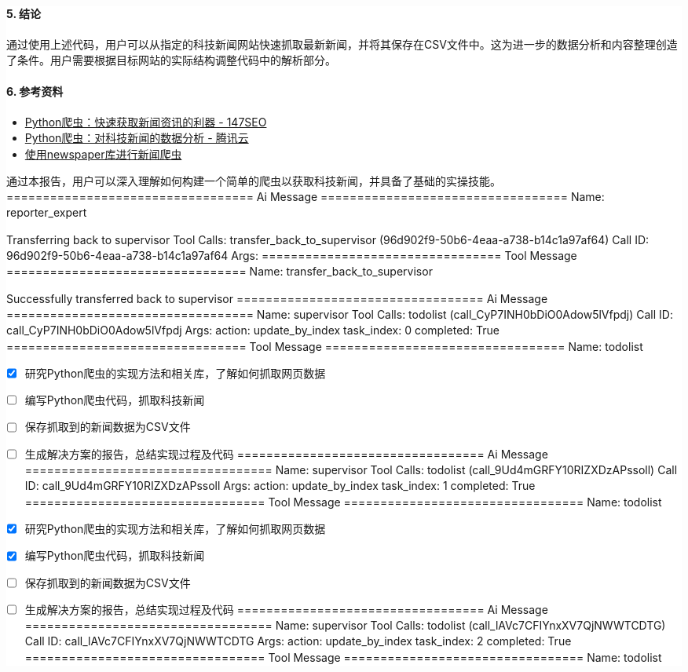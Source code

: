 #### 5. 结论
通过使用上述代码，用户可以从指定的科技新闻网站快速抓取最新新闻，并将其保存在CSV文件中。这为进一步的数据分析和内容整理创造了条件。用户需要根据目标网站的实际结构调整代码中的解析部分。

#### 6. 参考资料
- [Python爬虫：快速获取新闻资讯的利器 - 147SEO](https://www.147seo.com/post/47450.html)
- [Python爬虫：对科技新闻的数据分析 - 腾讯云](https://cloud.tencent.com/developer/article/1654875)
- [使用newspaper库进行新闻爬虫](https://zhuanlan.zhihu.com/p/101679529)

通过本报告，用户可以深入理解如何构建一个简单的爬虫以获取科技新闻，并具备了基础的实操技能。
================================== Ai Message ==================================
Name: reporter_expert

Transferring back to supervisor
Tool Calls:
  transfer_back_to_supervisor (96d902f9-50b6-4eaa-a738-b14c1a97af64)
 Call ID: 96d902f9-50b6-4eaa-a738-b14c1a97af64
  Args:
================================= Tool Message =================================
Name: transfer_back_to_supervisor

Successfully transferred back to supervisor
================================== Ai Message ==================================
Name: supervisor
Tool Calls:
  todolist (call_CyP7INH0bDiO0Adow5lVfpdj)
 Call ID: call_CyP7INH0bDiO0Adow5lVfpdj
  Args:
    action: update_by_index
    task_index: 0
    completed: True
================================= Tool Message =================================
Name: todolist

- [x] 研究Python爬虫的实现方法和相关库，了解如何抓取网页数据
- [ ] 编写Python爬虫代码，抓取科技新闻
- [ ] 保存抓取到的新闻数据为CSV文件
- [ ] 生成解决方案的报告，总结实现过程及代码
================================== Ai Message ==================================
Name: supervisor
Tool Calls:
  todolist (call_9Ud4mGRFY10RIZXDzAPssoll)
 Call ID: call_9Ud4mGRFY10RIZXDzAPssoll
  Args:
    action: update_by_index
    task_index: 1
    completed: True
================================= Tool Message =================================
Name: todolist

- [x] 研究Python爬虫的实现方法和相关库，了解如何抓取网页数据
- [x] 编写Python爬虫代码，抓取科技新闻
- [ ] 保存抓取到的新闻数据为CSV文件
- [ ] 生成解决方案的报告，总结实现过程及代码
================================== Ai Message ==================================
Name: supervisor
Tool Calls:
  todolist (call_lAVc7CFIYnxXV7QjNWWTCDTG)
 Call ID: call_lAVc7CFIYnxXV7QjNWWTCDTG
  Args:
    action: update_by_index
    task_index: 2
    completed: True
================================= Tool Message =================================
Name: todolist
